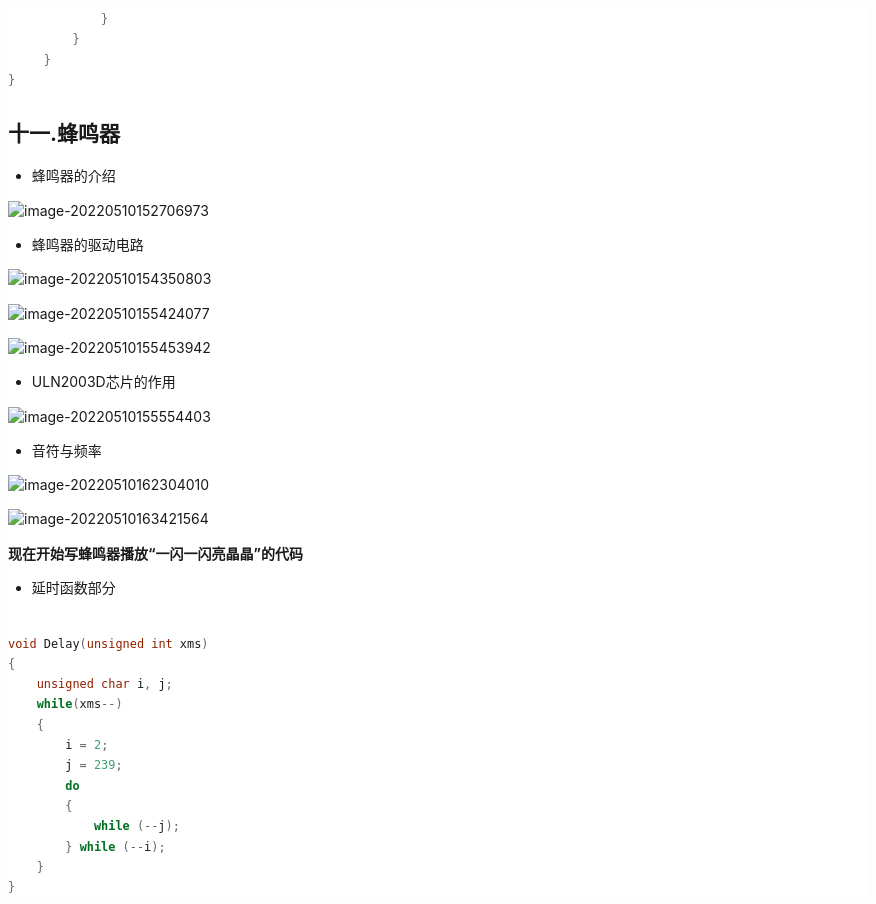```c
			 }
		 }
	 }
}	
```

## 十一.蜂鸣器

* 蜂鸣器的介绍

![image-20220510152706973](../../AppData/Roaming/Typora/typora-user-images/image-20220510152706973.png)

* 蜂鸣器的驱动电路

![image-20220510154350803](../../AppData/Roaming/Typora/typora-user-images/image-20220510154350803.png)

![image-20220510155424077](../../AppData/Roaming/Typora/typora-user-images/image-20220510155424077.png)

![image-20220510155453942](../../AppData/Roaming/Typora/typora-user-images/image-20220510155453942.png)

* ULN2003D芯片的作用

![image-20220510155554403](../../AppData/Roaming/Typora/typora-user-images/image-20220510155554403.png)



* 音符与频率

![image-20220510162304010](../../AppData/Roaming/Typora/typora-user-images/image-20220510162304010.png)

![image-20220510163421564](../../AppData/Roaming/Typora/typora-user-images/image-20220510163421564.png)

**现在开始写蜂鸣器播放“一闪一闪亮晶晶”的代码**

* 延时函数部分

```c

void Delay(unsigned int xms)
{
	unsigned char i, j;
	while(xms--)
	{
		i = 2;
		j = 239;
		do
		{
			while (--j);
		} while (--i);
	}
}


```
